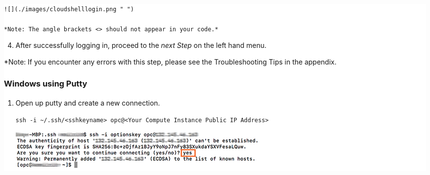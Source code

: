     ![](./images/cloudshelllogin.png " ")

    *Note: The angle brackets <> should not appear in your code.*

4.  After successfully logging in, proceed to the *next Step* on the left hand menu.

*Note:  If you encounter any errors with this step, please see the Troubleshooting Tips in the appendix. 

### Windows using Putty

1.  Open up putty and create a new connection.

    ````
    ssh -i ~/.ssh/<sshkeyname> opc@<Your Compute Instance Public IP Address>
    ````
    ![](./images/ssh-first-time.png " ")
